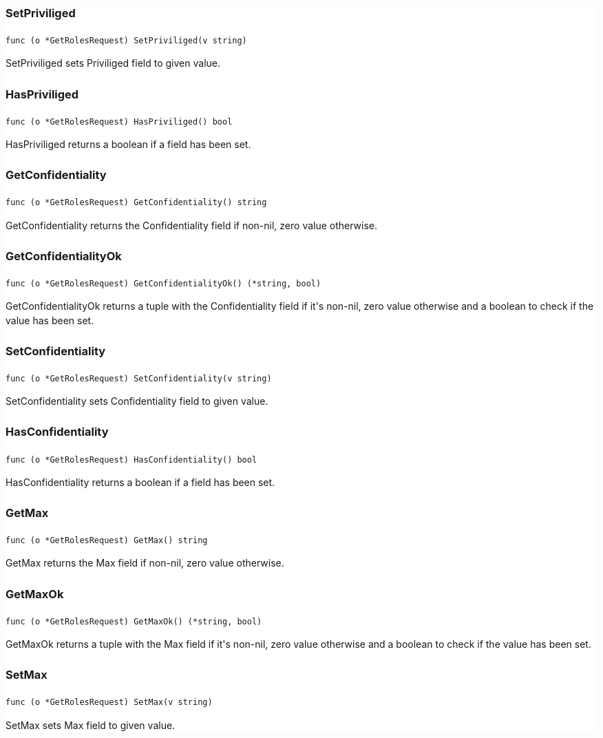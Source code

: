 ### SetPriviliged

`func (o *GetRolesRequest) SetPriviliged(v string)`

SetPriviliged sets Priviliged field to given value.

### HasPriviliged

`func (o *GetRolesRequest) HasPriviliged() bool`

HasPriviliged returns a boolean if a field has been set.

### GetConfidentiality

`func (o *GetRolesRequest) GetConfidentiality() string`

GetConfidentiality returns the Confidentiality field if non-nil, zero value otherwise.

### GetConfidentialityOk

`func (o *GetRolesRequest) GetConfidentialityOk() (*string, bool)`

GetConfidentialityOk returns a tuple with the Confidentiality field if it's non-nil, zero value otherwise
and a boolean to check if the value has been set.

### SetConfidentiality

`func (o *GetRolesRequest) SetConfidentiality(v string)`

SetConfidentiality sets Confidentiality field to given value.

### HasConfidentiality

`func (o *GetRolesRequest) HasConfidentiality() bool`

HasConfidentiality returns a boolean if a field has been set.

### GetMax

`func (o *GetRolesRequest) GetMax() string`

GetMax returns the Max field if non-nil, zero value otherwise.

### GetMaxOk

`func (o *GetRolesRequest) GetMaxOk() (*string, bool)`

GetMaxOk returns a tuple with the Max field if it's non-nil, zero value otherwise
and a boolean to check if the value has been set.

### SetMax

`func (o *GetRolesRequest) SetMax(v string)`

SetMax sets Max field to given value.
